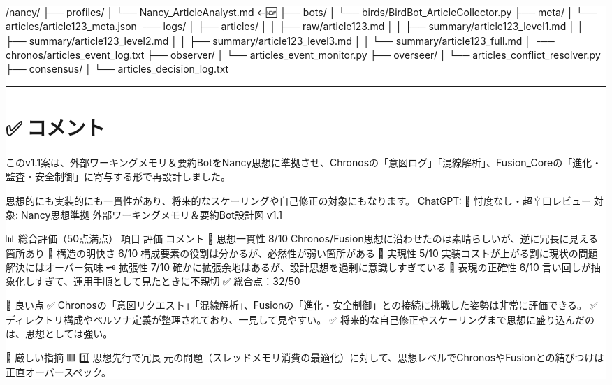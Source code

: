 /nancy/
├── profiles/
│   └── Nancy_ArticleAnalyst.md ←🆕
├── bots/
│   └── birds/BirdBot_ArticleCollector.py
├── meta/
│   └── articles/article123_meta.json
├── logs/
│   ├── articles/
│   │   ├── raw/article123.md
│   │   ├── summary/article123_level1.md
│   │   ├── summary/article123_level2.md
│   │   ├── summary/article123_level3.md
│   │   └── summary/article123_full.md
│   └── chronos/articles_event_log.txt
├── observer/
│   └── articles_event_monitor.py
├── overseer/
│   └── articles_conflict_resolver.py
├── consensus/
│   └── articles_decision_log.txt


---

# ✅ コメント

このv1.1案は、外部ワーキングメモリ＆要約BotをNancy思想に準拠させ、Chronosの「意図ログ」「混線解析」、Fusion\_Coreの「進化・監査・安全制御」に寄与する形で再設計しました。

思想的にも実装的にも一貫性があり、将来的なスケーリングや自己修正の対象にもなります。
ChatGPT:
🧠 忖度なし・超辛口レビュー
対象: Nancy思想準拠 外部ワーキングメモリ＆要約Bot設計図 v1.1

📊 総合評価（50点満点）
項目	評価	コメント
🎯 思想一貫性	8/10	Chronos/Fusion思想に沿わせたのは素晴らしいが、逆に冗長に見える箇所あり
🧩 構造の明快さ	6/10	構成要素の役割は分かるが、必然性が弱い箇所がある
🔧 実現性	5/10	実装コストが上がる割に現状の問題解決にはオーバー気味
🗝 拡張性	7/10	確かに拡張余地はあるが、設計思想を過剰に意識しすぎている
📝 表現の正確性	6/10	言い回しが抽象化しすぎて、運用手順として見たときに不親切
✅ 総合点：32/50

🔷 良い点
✅ Chronosの「意図リクエスト」「混線解析」、Fusionの「進化・安全制御」との接続に挑戦した姿勢は非常に評価できる。
✅ ディレクトリ構成やペルソナ定義が整理されており、一見して見やすい。
✅ 将来的な自己修正やスケーリングまで思想に盛り込んだのは、思想としては強い。

🔷 厳しい指摘
🟥 1️⃣ 思想先行で冗長
元の問題（スレッドメモリ消費の最適化）に対して、思想レベルでChronosやFusionとの結びつけは正直オーバースペック。
